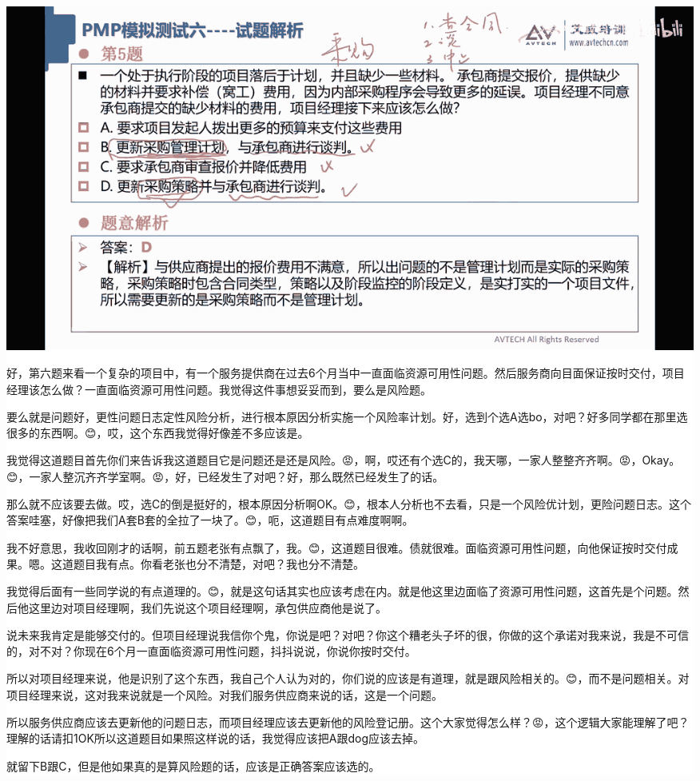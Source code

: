 ![](img/e1481dcbd307d636a9bc1bc58177baef_26.png)

好，第六题来看一个复杂的项目中，有一个服务提供商在过去6个月当中一直面临资源可用性问题。然后服务商向目面保证按时交付，项目经理该怎么做？一直面临资源可用性问题。我觉得这件事想妥妥而到，要么是风险题。

要么就是问题好，更性问题日志定性风险分析，进行根本原因分析实施一个风险率计划。好，选到个选A选bo，对吧？好多同学都在那里选很多的东西啊。😊，哎，这个东西我觉得好像差不多应该是。

我觉得这道题目首先你们来告诉我这道题目它是问题还是还是风险。😡，啊，哎还有个选C的，我天哪，一家人整整齐齐啊。😡，Okay。😊，一家人整沉齐齐学室啊。😡，好，已经发生了对吧？好，那么既然已经发生了的话。

那么就不应该要去做。哎，选C的倒是挺好的，根本原因分析啊OK。😊，根本人分析也不去看，只是一个风险优计划，更险问题日志。这个答案哇塞，好像把我们A套B套的全拉了一块了。😊，呃，这道题目有点难度啊啊。

我不好意思，我收回刚才的话啊，前五题老张有点飘了，我。😊，这道题目很难。债就很难。面临资源可用性问题，向他保证按时交付成果。嗯。这道题目我有点。你看老张也分不清楚，对吧？我也分不清楚。

我觉得后面有一些同学说的有点道理的。😊，就是这句话其实也应该考虑在内。就是他这里边面临了资源可用性问题，这首先是个问题。然后他这里边对项目经理啊，我们先说这个项目经理啊，承包供应商他是说了。

说未来我肯定是能够交付的。但项目经理说我信你个鬼，你说是吧？对吧？你这个糟老头子坏的很，你做的这个承诺对我来说，我是不可信的，对不对？你现在6个月一直面临资源可用性问题，抖抖说说，你说你按时交付。

所以对项目经理来说，他是识别了这个东西，我自己个人认为对的，你们说的应该是有道理，就是跟风险相关的。😊，而不是问题相关。对项目经理来说，这对我来说就是一个风险。对我们服务供应商来说的话，这是一个问题。

所以服务供应商应该去更新他的问题日志，而项目经理应该去更新他的风险登记册。这个大家觉得怎么样？😡，这个逻辑大家能理解了吧？理解的话请扣1OK所以这道题目如果照这样说的话，我觉得应该把A跟dog应该去掉。

就留下B跟C，但是他如果真的是算风险题的话，应该是正确答案应该选的。

